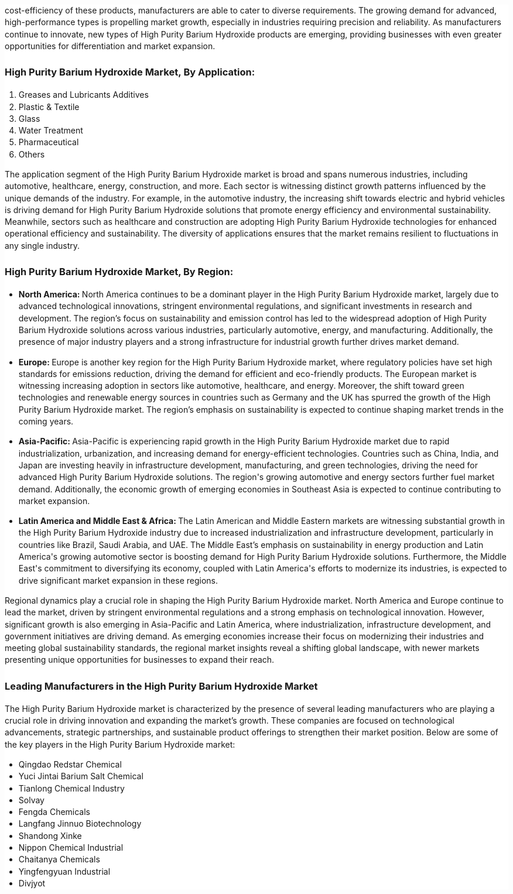cost-efficiency of these products, manufacturers are able to cater to diverse requirements. The growing demand for advanced, high-performance types is propelling market growth, especially in industries requiring precision and reliability. As manufacturers continue to innovate, new types of High Purity Barium Hydroxide products are emerging, providing businesses with even greater opportunities for differentiation and market expansion.</p><h3>High Purity Barium Hydroxide Market,&nbsp;By Application:</h3><ol><li>Greases and Lubricants Additives<li> Plastic & Textile<li> Glass<li> Water Treatment<li> Pharmaceutical<li> Others</li></ol><p>The application segment of the High Purity Barium Hydroxide market is broad and spans numerous industries, including automotive, healthcare, energy, construction, and more. Each sector is witnessing distinct growth patterns influenced by the unique demands of the industry. For example, in the automotive industry, the increasing shift towards electric and hybrid vehicles is driving demand for High Purity Barium Hydroxide solutions that promote energy efficiency and environmental sustainability. Meanwhile, sectors such as healthcare and construction are adopting High Purity Barium Hydroxide technologies for enhanced operational efficiency and sustainability. The diversity of applications ensures that the market remains resilient to fluctuations in any single industry.</p><h3>High Purity Barium Hydroxide Market, By Region:</h3><ul><li><p><strong>North America:&nbsp;</strong>North America continues to be a dominant player in the High Purity Barium Hydroxide market, largely due to advanced technological innovations, stringent environmental regulations, and significant investments in research and development. The region&rsquo;s focus on sustainability and emission control has led to the widespread adoption of High Purity Barium Hydroxide solutions across various industries, particularly automotive, energy, and manufacturing. Additionally, the presence of major industry players and a strong infrastructure for industrial growth further drives market demand.</p></li><li><p><strong><strong>Europe:&nbsp;</strong></strong>Europe is another key region for the High Purity Barium Hydroxide market, where regulatory policies have set high standards for emissions reduction, driving the demand for efficient and eco-friendly products. The European market is witnessing increasing adoption in sectors like automotive, healthcare, and energy. Moreover, the shift toward green technologies and renewable energy sources in countries such as Germany and the UK has spurred the growth of the High Purity Barium Hydroxide market. The region&rsquo;s emphasis on sustainability is expected to continue shaping market trends in the coming years.</p></li><li><p><strong><strong>Asia-Pacific:&nbsp;</strong></strong>Asia-Pacific is experiencing rapid growth in the High Purity Barium Hydroxide market due to rapid industrialization, urbanization, and increasing demand for energy-efficient technologies. Countries such as China, India, and Japan are investing heavily in infrastructure development, manufacturing, and green technologies, driving the need for advanced High Purity Barium Hydroxide solutions. The region's growing automotive and energy sectors further fuel market demand. Additionally, the economic growth of emerging economies in Southeast Asia is expected to continue contributing to market expansion.</p></li><li><p><strong><strong>Latin America and Middle East &amp; Africa:&nbsp;</strong></strong>The Latin American and Middle Eastern markets are witnessing substantial growth in the High Purity Barium Hydroxide industry due to increased industrialization and infrastructure development, particularly in countries like Brazil, Saudi Arabia, and UAE. The Middle East&rsquo;s emphasis on sustainability in energy production and Latin America's growing automotive sector is boosting demand for High Purity Barium Hydroxide solutions. Furthermore, the Middle East's commitment to diversifying its economy, coupled with Latin America's efforts to modernize its industries, is expected to drive significant market expansion in these regions.</p></li></ul><p>Regional dynamics play a crucial role in shaping the High Purity Barium Hydroxide market. North America and Europe continue to lead the market, driven by stringent environmental regulations and a strong emphasis on technological innovation. However, significant growth is also emerging in Asia-Pacific and Latin America, where industrialization, infrastructure development, and government initiatives are driving demand. As emerging economies increase their focus on modernizing their industries and meeting global sustainability standards, the regional market insights reveal a shifting global landscape, with newer markets presenting unique opportunities for businesses to expand their reach.</p><h3><strong>Leading Manufacturers in the High Purity Barium Hydroxide Market</strong></h3><p>The High Purity Barium Hydroxide market is characterized by the presence of several leading manufacturers who are playing a crucial role in driving innovation and expanding the market&rsquo;s growth. These companies are focused on technological advancements, strategic partnerships, and sustainable product offerings to strengthen their market position. Below are some of the key players in the High Purity Barium Hydroxide market:</p></div><div class="article-main__content" data-test-id="publishing-text-block"><ul><li><span class="">Qingdao Redstar Chemical<li> Yuci Jintai Barium Salt Chemical<li> Tianlong Chemical Industry<li> Solvay<li> Fengda Chemicals<li> Langfang Jinnuo Biotechnology<li> Shandong Xinke<li> Nippon Chemical Industrial<li> Chaitanya Chemicals<li> Yingfengyuan Industrial<li> Divjyot
